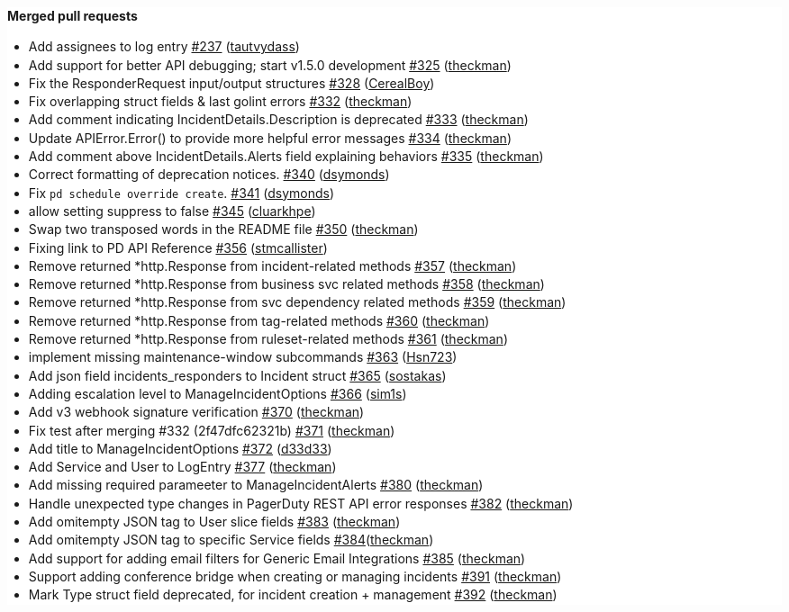 **Merged pull requests**

- Add assignees to log entry [\#237](https://github.com/erwan690/go-pagerduty/pull/237) ([tautvydass](https://github.com/tautvydass))
- Add support for better API debugging; start v1.5.0 development [\#325](https://github.com/erwan690/go-pagerduty/pull/325) ([theckman](https://github.com/theckman))
- Fix the ResponderRequest input/output structures [\#328](https://github.com/erwan690/go-pagerduty/pull/328) ([CerealBoy](https://github.com/CerealBoy))
- Fix overlapping struct fields & last golint errors [\#332](https://github.com/erwan690/go-pagerduty/pull/332) ([theckman](https://github.com/theckman))
- Add comment indicating IncidentDetails.Description is deprecated [\#333](https://github.com/erwan690/go-pagerduty/pull/333) ([theckman](https://github.com/theckman))
- Update APIError.Error() to provide more helpful error messages [\#334](https://github.com/erwan690/go-pagerduty/pull/334) ([theckman](https://github.com/theckman))
- Add comment above IncidentDetails.Alerts field explaining behaviors [\#335](https://github.com/erwan690/go-pagerduty/pull/335) ([theckman](https://github.com/theckman))
- Correct formatting of deprecation notices. [\#340](https://github.com/erwan690/go-pagerduty/pull/340) ([dsymonds](https://github.com/dsymonds))
- Fix `pd schedule override create`. [\#341](https://github.com/erwan690/go-pagerduty/pull/341) ([dsymonds](https://github.com/dsymonds))
- allow setting suppress to false [\#345](https://github.com/erwan690/go-pagerduty/pull/345) ([cluarkhpe](https://github.com/cluarkhpe))
- Swap two transposed words in the README file [\#350](https://github.com/erwan690/go-pagerduty/pull/350) ([theckman](https://github.com/theckman))
- Fixing link to PD API Reference [\#356](https://github.com/erwan690/go-pagerduty/pull/356) ([stmcallister](https://github.com/stmcallister))
- Remove returned *http.Response from incident-related methods [\#357](https://github.com/erwan690/go-pagerduty/pull/357) ([theckman](https://github.com/theckman))
- Remove returned *http.Response from business svc related methods [\#358](https://github.com/erwan690/go-pagerduty/pull/358) ([theckman](https://github.com/theckman))
- Remove returned *http.Response from svc dependency related methods [\#359](https://github.com/erwan690/go-pagerduty/pull/359) ([theckman](https://github.com/theckman))
- Remove returned *http.Response from tag-related methods [\#360](https://github.com/erwan690/go-pagerduty/pull/360) ([theckman](https://github.com/theckman))
- Remove returned *http.Response from ruleset-related methods [\#361](https://github.com/erwan690/go-pagerduty/pull/361) ([theckman](https://github.com/theckman))
- implement missing maintenance-window subcommands [\#363](https://github.com/erwan690/go-pagerduty/pull/363) ([Hsn723](https://github.com/Hsn723))
- Add json field incidents_responders to Incident struct [\#365](https://github.com/erwan690/go-pagerduty/pull/365) ([sostakas](https://github.com/sostakas))
- Adding escalation level to ManageIncidentOptions [\#366](https://github.com/erwan690/go-pagerduty/pull/366) ([sim1s](https://github.com/sim1s))
- Add v3 webhook signature verification [\#370](https://github.com/erwan690/go-pagerduty/pull/370) ([theckman](https://github.com/theckman))
- Fix test after merging #332 (2f47dfc62321b) [\#371](https://github.com/erwan690/go-pagerduty/pull/371) ([theckman](https://github.com/theckman))
- Add title to ManageIncidentOptions [\#372](https://github.com/erwan690/go-pagerduty/pull/372) ([d33d33](https://github.com/d33d33))
- Add Service and User to LogEntry [\#377](https://github.com/erwan690/go-pagerduty/pull/377) ([theckman](https://github.com/theckman))
- Add missing required parameeter to ManageIncidentAlerts [\#380](https://github.com/erwan690/go-pagerduty/pull/380) ([theckman](https://github.com/theckman))
- Handle unexpected type changes in PagerDuty REST API error responses [\#382](https://github.com/erwan690/go-pagerduty/pull/382) ([theckman](https://github.com/theckman))
- Add omitempty JSON tag to User slice fields [\#383](https://github.com/erwan690/go-pagerduty/pull/383) ([theckman](https://github.com/theckman))
- Add omitempty JSON tag to specific Service fields [\#384](https://github.com/erwan690/go-pagerduty/pull/384)([theckman](https://github.com/theckman))
- Add support for adding email filters for Generic Email Integrations [\#385](https://github.com/erwan690/go-pagerduty/pull/385) ([theckman](https://github.com/theckman))
- Support adding conference bridge when creating or managing incidents [\#391](https://github.com/erwan690/go-pagerduty/pull/391) ([theckman](https://github.com/theckman))
- Mark Type struct field deprecated, for incident creation + management [\#392](https://github.com/erwan690/go-pagerduty/pull/392) ([theckman](https://github.com/theckman))